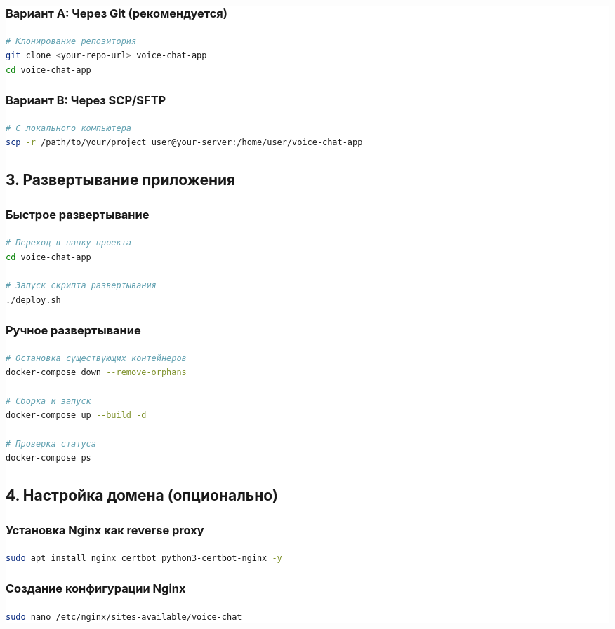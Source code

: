 ### Вариант A: Через Git (рекомендуется)

```bash
# Клонирование репозитория
git clone <your-repo-url> voice-chat-app
cd voice-chat-app
```

### Вариант B: Через SCP/SFTP

```bash
# С локального компьютера
scp -r /path/to/your/project user@your-server:/home/user/voice-chat-app
```

## 3. Развертывание приложения

### Быстрое развертывание

```bash
# Переход в папку проекта
cd voice-chat-app

# Запуск скрипта развертывания
./deploy.sh
```

### Ручное развертывание

```bash
# Остановка существующих контейнеров
docker-compose down --remove-orphans

# Сборка и запуск
docker-compose up --build -d

# Проверка статуса
docker-compose ps
```

## 4. Настройка домена (опционально)

### Установка Nginx как reverse proxy

```bash
sudo apt install nginx certbot python3-certbot-nginx -y
```

### Создание конфигурации Nginx

```bash
sudo nano /etc/nginx/sites-available/voice-chat
```

